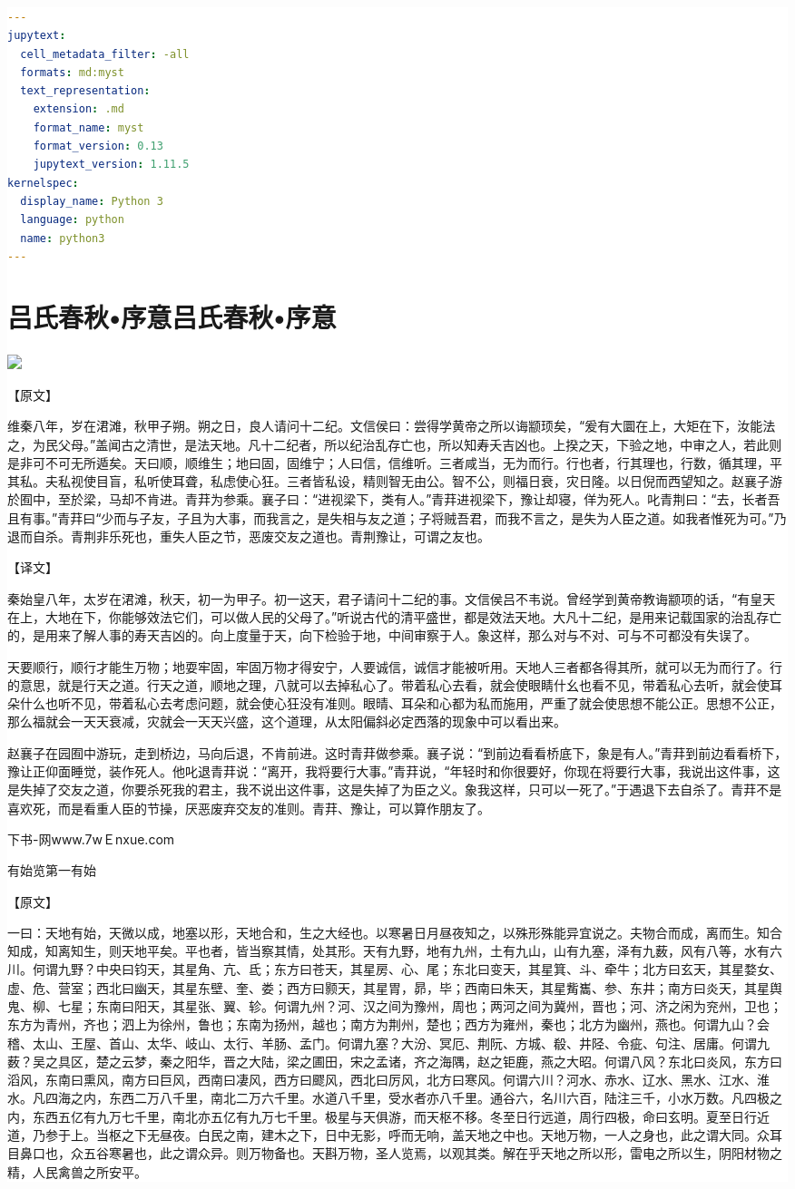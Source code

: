 ```yaml
---
jupytext:
  cell_metadata_filter: -all
  formats: md:myst
  text_representation:
    extension: .md
    format_name: myst
    format_version: 0.13
    jupytext_version: 1.11.5
kernelspec:
  display_name: Python 3
  language: python
  name: python3
---
```

# 吕氏春秋&#8226;序意吕氏春秋&#8226;序意

![](image/cover.jpg)

【原文】

维秦八年，岁在涒滩，秋甲子朔。朔之日，良人请问十二纪。文信侯曰：尝得学黄帝之所以诲颛顼矣，“爰有大圜在上，大矩在下，汝能法之，为民父母。”盖闻古之清世，是法天地。凡十二纪者，所以纪治乱存亡也，所以知寿夭吉凶也。上揆之天，下验之地，中审之人，若此则是非可不可无所遁矣。天曰顺，顺维生；地曰固，固维宁；人曰信，信维听。三者咸当，无为而行。行也者，行其理也，行数，循其理，平其私。夫私视使目盲，私听使耳聋，私虑使心狂。三者皆私设，精则智无由公。智不公，则福日衰，灾日隆。以日倪而西望知之。赵襄子游於囿中，至於梁，马却不肯进。青荓为参乘。襄子曰：“进视梁下，类有人。”青荓进视梁下，豫让却寝，佯为死人。叱青荆曰：“去，长者吾且有事。”青荓曰“少而与子友，子且为大事，而我言之，是失相与友之道；子将贼吾君，而我不言之，是失为人臣之道。如我者惟死为可。”乃退而自杀。青荆非乐死也，重失人臣之节，恶废交友之道也。青荆豫让，可谓之友也。

【译文】

秦始皇八年，太岁在涒滩，秋天，初一为甲子。初一这天，君子请问十二纪的事。文信侯吕不韦说。曾经学到黄帝教诲颛项的话，“有皇天在上，大地在下，你能够效法它们，可以做人民的父母了。”听说古代的清平盛世，都是效法天地。大凡十二纪，是用来记载国家的治乱存亡的，是用来了解人事的寿天吉凶的。向上度量于天，向下检验于地，中间审察于人。象这样，那么对与不对、可与不可都没有失误了。

天要顺行，顺行才能生万物；地耍牢固，牢固万物才得安宁，人要诚信，诚信才能被听用。天地人三者都各得其所，就可以无为而行了。行的意思，就是行天之道。行天之道，顺地之理，八就可以去掉私心了。带着私心去看，就会使眼睛什幺也看不见，带着私心去听，就会使耳朵什么也听不见，带着私心去考虑问题，就会使心狂没有准则。眼晴、耳朵和心都为私而施用，严重了就会使思想不能公正。思想不公正，那么福就会一天天衰减，灾就会一天天兴盛，这个道理，从太阳偏斜必定西落的现象中可以看出来。

赵襄子在园囿中游玩，走到桥边，马向后退，不肯前进。这时青荓做参乘。襄子说：“到前边看看桥底下，象是有人。”青荓到前边看看桥下，豫让正仰面睡觉，装作死人。他叱退青荓说：“离开，我将要行大事。”青荓说，“年轻时和你很要好，你现在将要行大事，我说出这件事，这是失掉了交友之道，你要杀死我的君主，我不说出这件事，这是失掉了为臣之义。象我这样，只可以一死了。”于遇退下去自杀了。青荓不是喜欢死，而是看重人臣的节操，厌恶废弃交友的准则。青荓、豫让，可以算作朋友了。



下书-网www.7wＥnxue.com

有始览第一有始

【原文】

一曰：天地有始，天微以成，地塞以形，天地合和，生之大经也。以寒暑日月昼夜知之，以殊形殊能异宜说之。夫物合而成，离而生。知合知成，知离知生，则天地平矣。平也者，皆当察其情，处其形。天有九野，地有九州，土有九山，山有九塞，泽有九薮，风有八等，水有六川。何谓九野？中央曰钧天，其星角、亢、氐；东方曰苍天，其星房、心、尾；东北曰变天，其星箕、斗、牵牛；北方曰玄天，其星婺女、虚、危、营室；西北曰幽天，其星东壁、奎、娄；西方曰颢天，其星胃，昴，毕；西南曰朱天，其星觜巂、参、东井；南方曰炎天，其星舆鬼、柳、七星；东南曰阳天，其星张、翼、轸。何谓九州？河、汉之间为豫州，周也；两河之间为冀州，晋也；河、济之闲为兖州，卫也；东方为青州，齐也；泗上为徐州，鲁也；东南为扬州，越也；南方为荆州，楚也；西方为雍州，秦也；北方为幽州，燕也。何谓九山？会稽、太山、王屋、首山、太华、岐山、太行、羊肠、孟门。何谓九塞？大汾、冥厄、荆阮、方城、殽、井陉、令疵、句注、居庸。何谓九薮？吴之具区，楚之云梦，秦之阳华，晋之大陆，梁之圃田，宋之孟诸，齐之海隅，赵之钜鹿，燕之大昭。何谓八风？东北曰炎风，东方曰滔风，东南曰熏风，南方曰巨风，西南曰凄风，西方曰飂风，西北曰厉风，北方曰寒风。何谓六川？河水、赤水、辽水、黑水、江水、淮水。凡四海之内，东西二万八千里，南北二万六千里。水道八千里，受水者亦八千里。通谷六，名川六百，陆注三千，小水万数。凡四极之内，东西五亿有九万七千里，南北亦五亿有九万七千里。极星与天俱游，而天枢不移。冬至日行远道，周行四极，命曰玄明。夏至日行近道，乃参于上。当枢之下无昼夜。白民之南，建木之下，日中无影，呼而无响，盖天地之中也。天地万物，一人之身也，此之谓大同。众耳目鼻口也，众五谷寒暑也，此之谓众异。则万物备也。天斟万物，圣人览焉，以观其类。解在乎天地之所以形，雷电之所以生，阴阳材物之精，人民禽兽之所安平。
